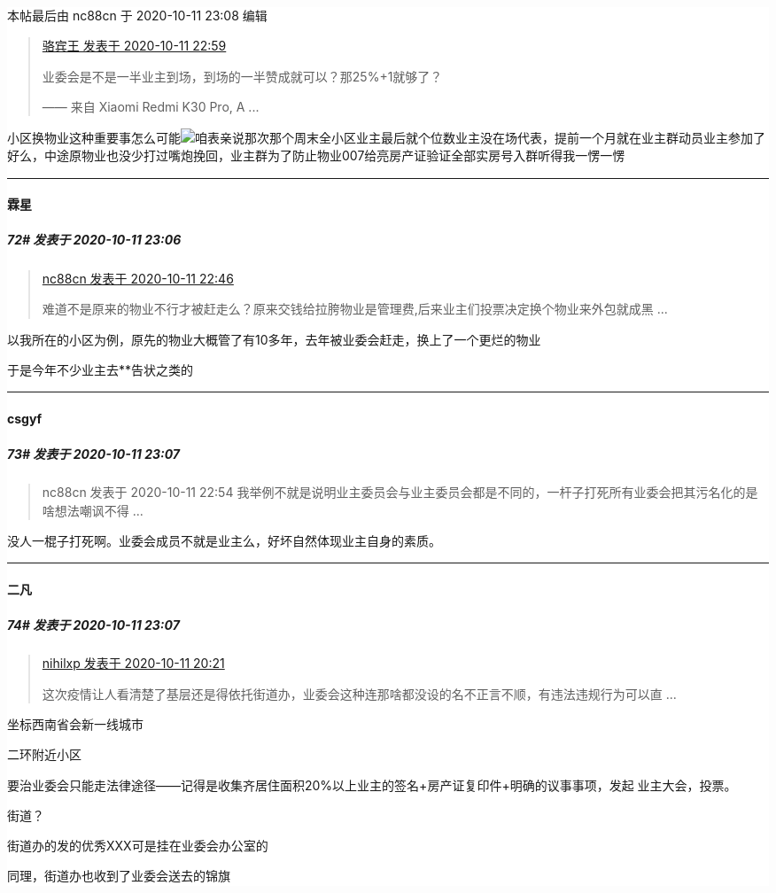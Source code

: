 
 本帖最后由 nc88cn 于 2020-10-11 23:08 编辑 
<blockquote><a href="httphttps://bbs.saraba1st.com/2b/forum.php?mod=redirect&amp;goto=findpost&amp;pid=49022663&amp;ptid=1964614" target="_blank">骆宾王 发表于 2020-10-11 22:59</a>

业委会是不是一半业主到场，到场的一半赞成就可以？那25%+1就够了？


—— 来自 Xiaomi Redmi K30 Pro, A ...</blockquote>
小区换物业这种重要事怎么可能<img src="https://static.saraba1st.com/image/smiley/face2017/067.png" referrerpolicy="no-referrer">咱表亲说那次那个周末全小区业主最后就个位数业主没在场代表，提前一个月就在业主群动员业主参加了好么，中途原物业也没少打过嘴炮挽回，业主群为了防止物业007给亮房产证验证全部实房号入群听得我一愣一愣


-----

####  霖星  
##### 72#       发表于 2020-10-11 23:06


<blockquote><a href="httphttps://bbs.saraba1st.com/2b/forum.php?mod=redirect&amp;goto=findpost&amp;pid=49022554&amp;ptid=1964614" target="_blank">nc88cn 发表于 2020-10-11 22:46</a>

难道不是原来的物业不行才被赶走么？原来交钱给拉胯物业是管理费,后来业主们投票决定换个物业来外包就成黑 ...</blockquote>
以我所在的小区为例，原先的物业大概管了有10多年，去年被业委会赶走，换上了一个更烂的物业

于是今年不少业主去**告状之类的


-----

####  csgyf  
##### 73#       发表于 2020-10-11 23:07


<blockquote>nc88cn 发表于 2020-10-11 22:54
我举例不就是说明业主委员会与业主委员会都是不同的，一杆子打死所有业委会把其污名化的是啥想法嘲讽不得 ...</blockquote>
没人一棍子打死啊。业委会成员不就是业主么，好坏自然体现业主自身的素质。


-----

####  二凡  
##### 74#       发表于 2020-10-11 23:07


<blockquote><a href="httphttps://bbs.saraba1st.com/2b/forum.php?mod=redirect&amp;goto=findpost&amp;pid=49021227&amp;ptid=1964614" target="_blank">nihilxp 发表于 2020-10-11 20:21</a>

这次疫情让人看清楚了基层还是得依托街道办，业委会这种连那啥都没设的名不正言不顺，有违法违规行为可以直 ...</blockquote>
坐标西南省会新一线城市

二环附近小区

要治业委会只能走法律途径——记得是收集齐居住面积20%以上业主的签名+房产证复印件+明确的议事事项，发起 业主大会，投票。


街道？

街道办的发的优秀XXX可是挂在业委会办公室的

同理，街道办也收到了业委会送去的锦旗
